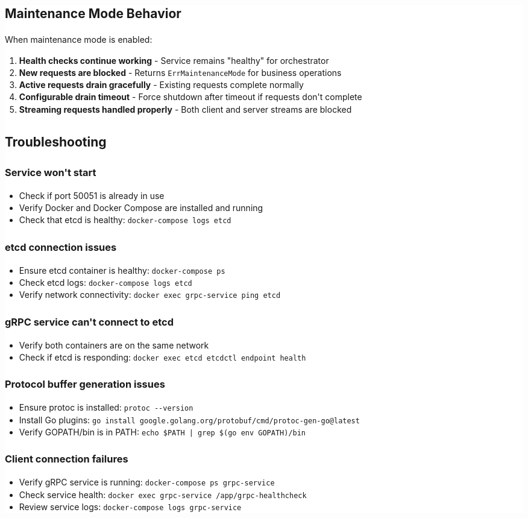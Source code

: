 
## Maintenance Mode Behavior

When maintenance mode is enabled:

1. **Health checks continue working** - Service remains "healthy" for orchestrator
2. **New requests are blocked** - Returns `ErrMaintenanceMode` for business operations
3. **Active requests drain gracefully** - Existing requests complete normally
4. **Configurable drain timeout** - Force shutdown after timeout if requests don't complete
5. **Streaming requests handled properly** - Both client and server streams are blocked

## Troubleshooting

### Service won't start
- Check if port 50051 is already in use
- Verify Docker and Docker Compose are installed and running
- Check that etcd is healthy: `docker-compose logs etcd`

### etcd connection issues
- Ensure etcd container is healthy: `docker-compose ps`
- Check etcd logs: `docker-compose logs etcd`
- Verify network connectivity: `docker exec grpc-service ping etcd`

### gRPC service can't connect to etcd
- Verify both containers are on the same network
- Check if etcd is responding: `docker exec etcd etcdctl endpoint health`

### Protocol buffer generation issues
- Ensure protoc is installed: `protoc --version`
- Install Go plugins: `go install google.golang.org/protobuf/cmd/protoc-gen-go@latest`
- Verify GOPATH/bin is in PATH: `echo $PATH | grep $(go env GOPATH)/bin`

### Client connection failures
- Verify gRPC service is running: `docker-compose ps grpc-service`
- Check service health: `docker exec grpc-service /app/grpc-healthcheck`
- Review service logs: `docker-compose logs grpc-service`